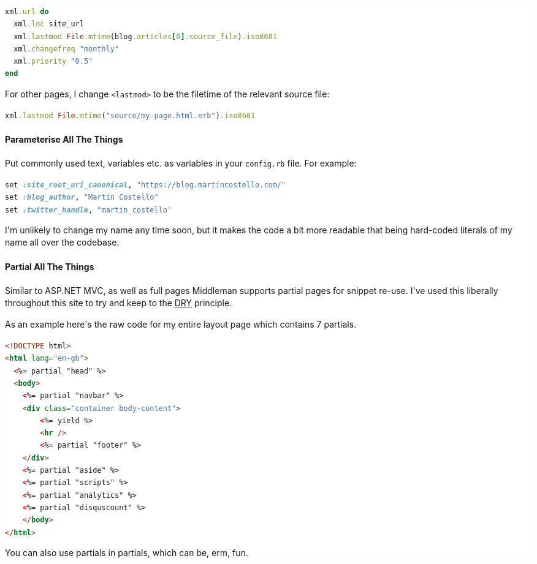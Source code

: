 ```ruby
xml.url do
  xml.loc site_url
  xml.lastmod File.mtime(blog.articles[0].source_file).iso8601
  xml.changefreq "monthly"
  xml.priority "0.5"
end
```

For other pages, I change `<lastmod>` to be the filetime of the relevant source file:

```ruby
xml.lastmod File.mtime("source/my-page.html.erb").iso8601
```

#### Parameterise All The Things

Put commonly used text, variables etc. as variables in your `config.rb` file. For example:

```ruby
set :site_root_uri_canonical, "https://blog.martincostello.com/"
set :blog_author, "Martin Costello"
set :twitter_handle, "martin_costello"
```

I'm unlikely to change my name any time soon, but it makes the code a bit more readable that being hard-coded literals of my name all over the codebase.

#### Partial All The Things

Similar to ASP.NET MVC, as well as full pages Middleman supports partial pages for snippet re-use. I've used this liberally throughout this site to try and keep to the [DRY](https://en.wikipedia.org/wiki/Don%27t_repeat_yourself) principle.

As an example here's the raw code for my entire layout page which contains 7 partials.

```html
<!DOCTYPE html>
<html lang="en-gb">
  <%= partial "head" %>
  <body>
    <%= partial "navbar" %>
    <div class="container body-content">
        <%= yield %>
        <hr />
        <%= partial "footer" %>
    </div>
    <%= partial "aside" %>
    <%= partial "scripts" %>
    <%= partial "analytics" %>
    <%= partial "disquscount" %>
    </body>
</html>
```

You can also use partials in partials, which can be, erm, fun.
